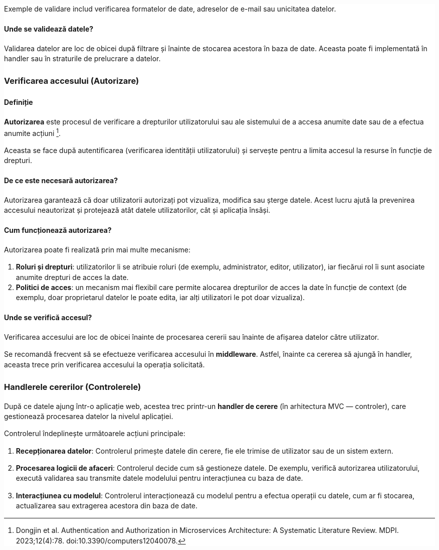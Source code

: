 Exemple de validare includ verificarea formatelor de date, adreselor de e-mail sau unicitatea datelor.

#### Unde se validează datele?

Validarea datelor are loc de obicei după filtrare și înainte de stocarea acestora în baza de date. Aceasta poate fi implementată în handler sau în straturile de prelucrare a datelor.

### Verificarea accesului (Autorizare)

#### Definiție

**Autorizarea** este procesul de verificare a drepturilor utilizatorului sau ale sistemului de a accesa anumite date sau de a efectua anumite acțiuni [^3].

Aceasta se face după autentificarea (verificarea identității utilizatorului) și servește pentru a limita accesul la resurse în funcție de drepturi.

#### De ce este necesară autorizarea?

Autorizarea garantează că doar utilizatorii autorizați pot vizualiza, modifica sau șterge datele. Acest lucru ajută la prevenirea accesului neautorizat și protejează atât datele utilizatorilor, cât și aplicația însăși.

#### Cum funcționează autorizarea?

Autorizarea poate fi realizată prin mai multe mecanisme:
1. **Roluri și drepturi**: utilizatorilor li se atribuie roluri (de exemplu, administrator, editor, utilizator), iar fiecărui rol îi sunt asociate anumite drepturi de acces la date.
2. **Politici de acces**: un mecanism mai flexibil care permite alocarea drepturilor de acces la date în funcție de context (de exemplu, doar proprietarul datelor le poate edita, iar alți utilizatori le pot doar vizualiza).

#### Unde se verifică accesul?

Verificarea accesului are loc de obicei înainte de procesarea cererii sau înainte de afișarea datelor către utilizator. 

Se recomandă frecvent să se efectueze verificarea accesului în **middleware**. Astfel, înainte ca cererea să ajungă în handler, aceasta trece prin verificarea accesului la operația solicitată.

### Handlerele cererilor (Controlerele)

După ce datele ajung într-o aplicație web, acestea trec printr-un **handler de cerere** (în arhitectura MVC — controler), care gestionează procesarea datelor la nivelul aplicației.

Controlerul îndeplinește următoarele acțiuni principale:

1. **Recepționarea datelor**: Controlerul primește datele din cerere, fie ele trimise de utilizator sau de un sistem extern.
   
2. **Procesarea logicii de afaceri**: Controlerul decide cum să gestioneze datele. De exemplu, verifică autorizarea utilizatorului, execută validarea sau transmite datele modelului pentru interacțiunea cu baza de date.

3. **Interacțiunea cu modelul**: Controlerul interacționează cu modelul pentru a efectua operații cu datele, cum ar fi stocarea, actualizarea sau extragerea acestora din baza de date.


[^1]: Aljawarneh S, Alkhateeb F, Maghayreh EA. A Semantic Data Validation Service for Web Applications. Journal of Theoretical and Applied Electronic Commerce Research. 2010;5(1):39-55. doi:10.4067/S0718-18762010000100005.
[^2]: Bocciarelli P, D’Ambrogio A, Panetti T, Giglio A. E-MDAV: A Framework for Developing Data-Intensive Web Applications. Informatics. 2022;9(1):12. doi:10.3390/informatic​
[^3]: Dongjin et al. Authentication and Authorization in Microservices Architecture: A Systematic Literature Review. MDPI. 2023;12(4):78. doi:10.3390/computers12040078.